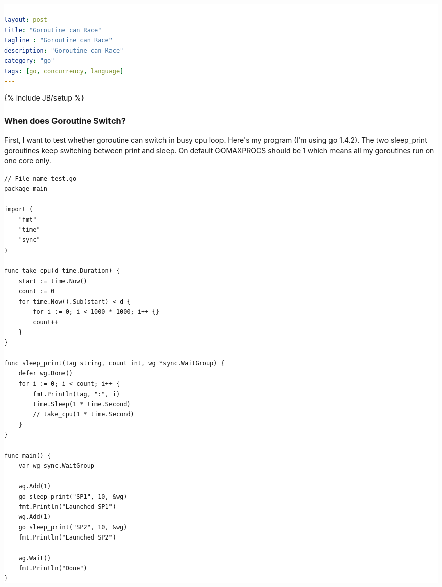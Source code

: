 ```yaml
---
layout: post
title: "Goroutine can Race"
tagline : "Goroutine can Race"
description: "Goroutine can Race"
category: "go"
tags: [go, concurrency, language]
---
```

{% include JB/setup %}

### When does Goroutine Switch?

First, I want to test whether goroutine can switch in busy cpu loop. Here's my program (I'm using go 1.4.2). The two sleep_print goroutines keep switching between print and sleep. On default [GOMAXPROCS](http://stackoverflow.com/questions/6235317/why-doesnt-the-go-statement-execute-in-parallel) should be 1 which means all my goroutines run on one core only.

```
// File name test.go
package main

import (
    "fmt"
    "time"
    "sync"
)

func take_cpu(d time.Duration) {
    start := time.Now()
    count := 0
    for time.Now().Sub(start) < d {
        for i := 0; i < 1000 * 1000; i++ {}
        count++
    }
}

func sleep_print(tag string, count int, wg *sync.WaitGroup) {
    defer wg.Done()
    for i := 0; i < count; i++ {
        fmt.Println(tag, ":", i)
        time.Sleep(1 * time.Second)
        // take_cpu(1 * time.Second)
    }
}

func main() {
    var wg sync.WaitGroup
    
    wg.Add(1)
    go sleep_print("SP1", 10, &wg)
    fmt.Println("Launched SP1")
    wg.Add(1)
    go sleep_print("SP2", 10, &wg)
    fmt.Println("Launched SP2")

    wg.Wait()
    fmt.Println("Done")
}
```
